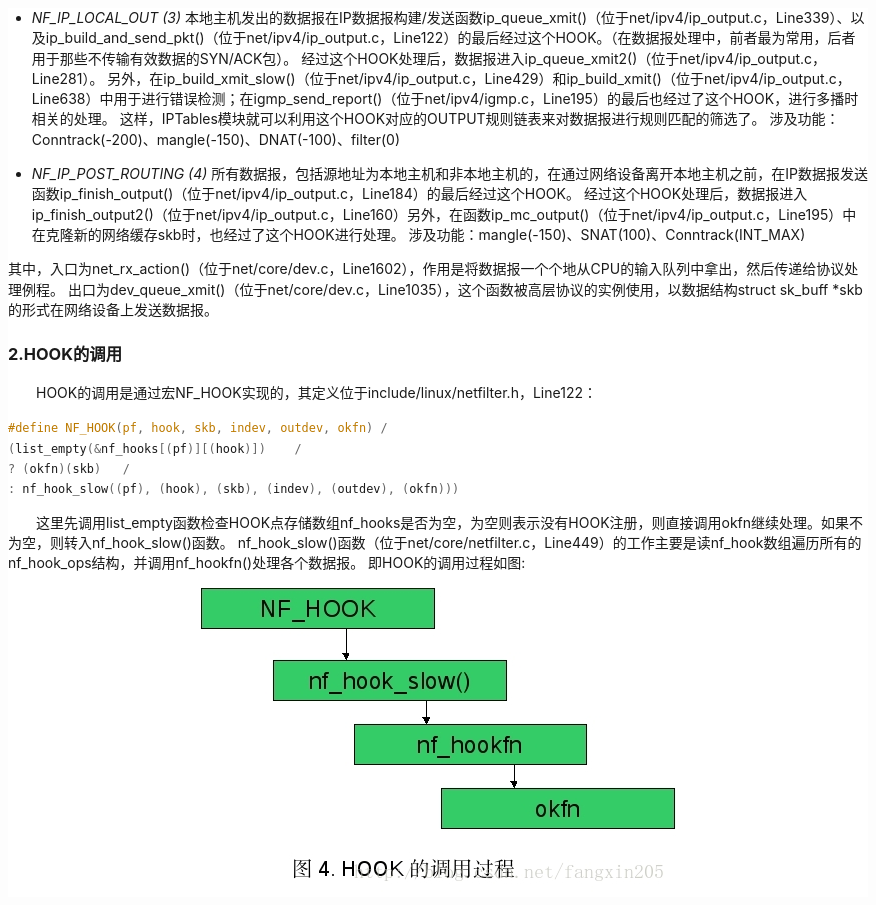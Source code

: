  - *NF_IP_LOCAL_OUT (3)*
 本地主机发出的数据报在IP数据报构建/发送函数ip_queue_xmit()（位于net/ipv4/ip_output.c，Line339）、以及ip_build_and_send_pkt()（位于net/ipv4/ip_output.c，Line122）的最后经过这个HOOK。（在数据报处理中，前者最为常用，后者用于那些不传输有效数据的SYN/ACK包）。
 经过这个HOOK处理后，数据报进入ip_queue_xmit2()（位于net/ipv4/ip_output.c，Line281）。
 另外，在ip_build_xmit_slow()（位于net/ipv4/ip_output.c，Line429）和ip_build_xmit()（位于net/ipv4/ip_output.c，Line638）中用于进行错误检测；在igmp_send_report()（位于net/ipv4/igmp.c，Line195）的最后也经过了这个HOOK，进行多播时相关的处理。
 这样，IPTables模块就可以利用这个HOOK对应的OUTPUT规则链表来对数据报进行规则匹配的筛选了。
 涉及功能：Conntrack(-200)、mangle(-150)、DNAT(-100)、filter(0)

 - *NF_IP_POST_ROUTING (4)* 
 所有数据报，包括源地址为本地主机和非本地主机的，在通过网络设备离开本地主机之前，在IP数据报发送函数ip_finish_output()（位于net/ipv4/ip_output.c，Line184）的最后经过这个HOOK。
 经过这个HOOK处理后，数据报进入ip_finish_output2()（位于net/ipv4/ip_output.c，Line160）另外，在函数ip_mc_output()（位于net/ipv4/ip_output.c，Line195）中在克隆新的网络缓存skb时，也经过了这个HOOK进行处理。
 涉及功能：mangle(-150)、SNAT(100)、Conntrack(INT_MAX)

其中，入口为net_rx_action()（位于net/core/dev.c，Line1602），作用是将数据报一个个地从CPU的输入队列中拿出，然后传递给协议处理例程。
出口为dev_queue_xmit()（位于net/core/dev.c，Line1035），这个函数被高层协议的实例使用，以数据结构struct sk_buff *skb的形式在网络设备上发送数据报。

### **2.HOOK的调用** ###
　　HOOK的调用是通过宏NF_HOOK实现的，其定义位于include/linux/netfilter.h，Line122：

```c
#define NF_HOOK(pf, hook, skb, indev, outdev, okfn) /
(list_empty(&nf_hooks[(pf)][(hook)])    /
? (okfn)(skb)   /
: nf_hook_slow((pf), (hook), (skb), (indev), (outdev), (okfn)))
```
　　这里先调用list_empty函数检查HOOK点存储数组nf_hooks是否为空，为空则表示没有HOOK注册，则直接调用okfn继续处理。如果不为空，则转入nf_hook_slow()函数。
nf_hook_slow()函数（位于net/core/netfilter.c，Line449）的工作主要是读nf_hook数组遍历所有的nf_hook_ops结构，并调用nf_hookfn()处理各个数据报。
即HOOK的调用过程如图:
<div align="center">

![HOOK的调用过程](/img/note_06/04.jpg)
</div>

